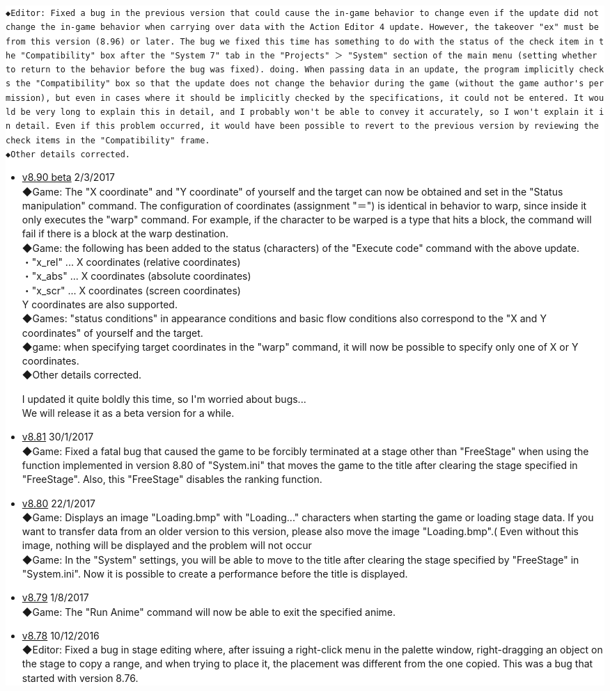     ◆Editor: Fixed a bug in the previous version that could cause the in-game behavior to change even if the update did not change the in-game behavior when carrying over data with the Action Editor 4 update. However, the takeover "ex" must be from this version (8.96) or later. The bug we fixed this time has something to do with the status of the check item in the "Compatibility" box after the "System 7" tab in the "Projects" ＞ "System" section of the main menu (setting whether to return to the behavior before the bug was fixed). doing. When passing data in an update, the program implicitly checks the "Compatibility" box so that the update does not change the behavior during the game (without the game author's permission), but even in cases where it should be implicitly checked by the specifications, it could not be entered. It would be very long to explain this in detail, and I probably won't be able to convey it accurately, so I won't explain it in detail. Even if this problem occurred, it would have been possible to revert to the previous version by reviewing the check items in the "Compatibility" frame.  
    ◆Other details corrected.
    
- [v8.90 beta](http://localhost:4321/soft/ActionEditor4/ActionEditor4_v890b.zip) 2/3/2017  
    ◆Game: The "X coordinate" and "Y coordinate" of yourself and the target can now be obtained and set in the "Status manipulation" command. The configuration of coordinates (assignment "＝") is identical in behavior to warp, since inside it only executes the "warp" command. For example, if the character to be warped is a type that hits a block, the command will fail if there is a block at the warp destination.  
    ◆Game: the following has been added to the status (characters) of the "Execute code" command with the above update.  
    ・"x_rel" ... X coordinates (relative coordinates)  
    ・"x_abs" ... X coordinates (absolute coordinates)  
    ・"x_scr" ... X coordinates (screen coordinates)  
    Y coordinates are also supported.  
    ◆Games: "status conditions" in appearance conditions and basic flow conditions also correspond to the "X and Y coordinates" of yourself and the target.  
    ◆game: when specifying target coordinates in the "warp" command, it will now be possible to specify only one of X or Y coordinates.  
    ◆Other details corrected.
    
    I updated it quite boldly this time, so I'm worried about bugs...  
    We will release it as a beta version for a while.
    
- [v8.81](http://localhost:4321/soft/ActionEditor4/ActionEditor4_v881.zip) 30/1/2017  
    ◆Game: Fixed a fatal bug that caused the game to be forcibly terminated at a stage other than "FreeStage" when using the function implemented in version 8.80 of "System.ini" that moves the game to the title after clearing the stage specified in "FreeStage". Also, this "FreeStage" disables the ranking function.
    
- [v8.80](http://localhost:4321/soft/ActionEditor4/ActionEditor4_v880.zip) 22/1/2017  
    ◆Game: Displays an image "Loading.bmp" with "Loading..." characters when starting the game or loading stage data. If you want to transfer data from an older version to this version, please also move the image "Loading.bmp".( Even without this image, nothing will be displayed and the problem will not occur  
    ◆Game: In the "System" settings, you will be able to move to the title after clearing the stage specified by "FreeStage" in "System.ini". Now it is possible to create a performance before the title is displayed.
    
- [v8.79](http://localhost:4321/soft/ActionEditor4/ActionEditor4_v879.zip) 1/8/2017  
    ◆Game: The "Run Anime" command will now be able to exit the specified anime.
    
- [v8.78](http://localhost:4321/soft/ActionEditor4/ActionEditor4_v878.zip) 10/12/2016  
    ◆Editor: Fixed a bug in stage editing where, after issuing a right-click menu in the palette window, right-dragging an object on the stage to copy a range, and when trying to place it, the placement was different from the one copied. This was a bug that started with version 8.76.
    